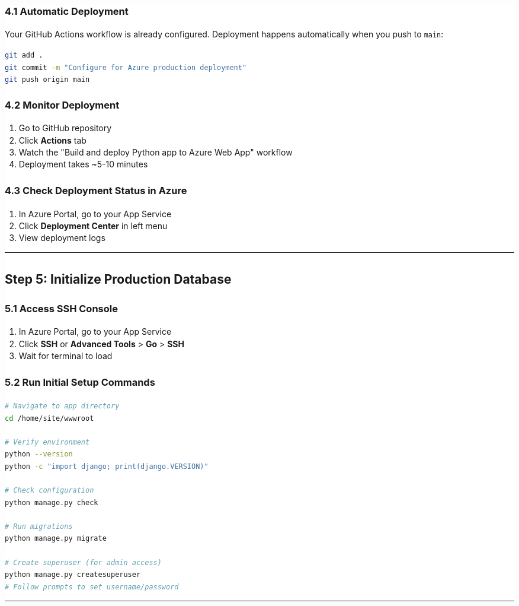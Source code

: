 ### 4.1 Automatic Deployment
Your GitHub Actions workflow is already configured. Deployment happens automatically when you push to `main`:

```bash
git add .
git commit -m "Configure for Azure production deployment"
git push origin main
```

### 4.2 Monitor Deployment
1. Go to GitHub repository
2. Click **Actions** tab
3. Watch the "Build and deploy Python app to Azure Web App" workflow
4. Deployment takes ~5-10 minutes

### 4.3 Check Deployment Status in Azure
1. In Azure Portal, go to your App Service
2. Click **Deployment Center** in left menu
3. View deployment logs

---

## Step 5: Initialize Production Database

### 5.1 Access SSH Console
1. In Azure Portal, go to your App Service
2. Click **SSH** or **Advanced Tools** > **Go** > **SSH**
3. Wait for terminal to load

### 5.2 Run Initial Setup Commands
```bash
# Navigate to app directory
cd /home/site/wwwroot

# Verify environment
python --version
python -c "import django; print(django.VERSION)"

# Check configuration
python manage.py check

# Run migrations
python manage.py migrate

# Create superuser (for admin access)
python manage.py createsuperuser
# Follow prompts to set username/password
```

---
